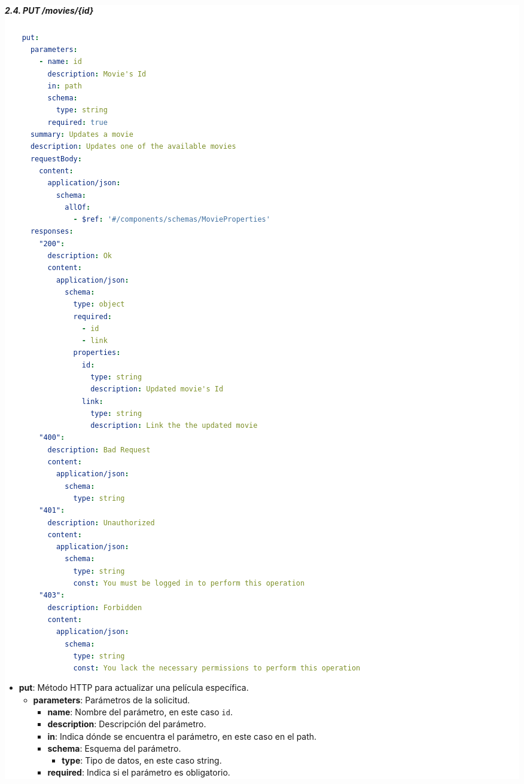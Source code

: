 ##### 2.4. PUT /movies/{id}
```yaml
    put:
      parameters:
        - name: id
          description: Movie's Id
          in: path
          schema:
            type: string
          required: true
      summary: Updates a movie
      description: Updates one of the available movies
      requestBody:
        content:
          application/json:
            schema:
              allOf:
                - $ref: '#/components/schemas/MovieProperties'
      responses:
        "200":
          description: Ok
          content:
            application/json:
              schema:
                type: object
                required:
                  - id
                  - link
                properties:
                  id:
                    type: string
                    description: Updated movie's Id
                  link:
                    type: string
                    description: Link the the updated movie
        "400":
          description: Bad Request
          content:
            application/json:
              schema:
                type: string
        "401":
          description: Unauthorized
          content:
            application/json:
              schema:
                type: string
                const: You must be logged in to perform this operation
        "403":
          description: Forbidden
          content:
            application/json:
              schema:
                type: string
                const: You lack the necessary permissions to perform this operation
```
- **put**: Método HTTP para actualizar una película específica.
  - **parameters**: Parámetros de la solicitud.
    - **name**: Nombre del parámetro, en este caso `id`.
    - **description**: Descripción del parámetro.
    - **in**: Indica dónde se encuentra el parámetro, en este caso en el path.
    - **schema**: Esquema del parámetro.
      - **type**: Tipo de datos, en este caso string.
    - **required**: Indica si el parámetro es obligatorio.